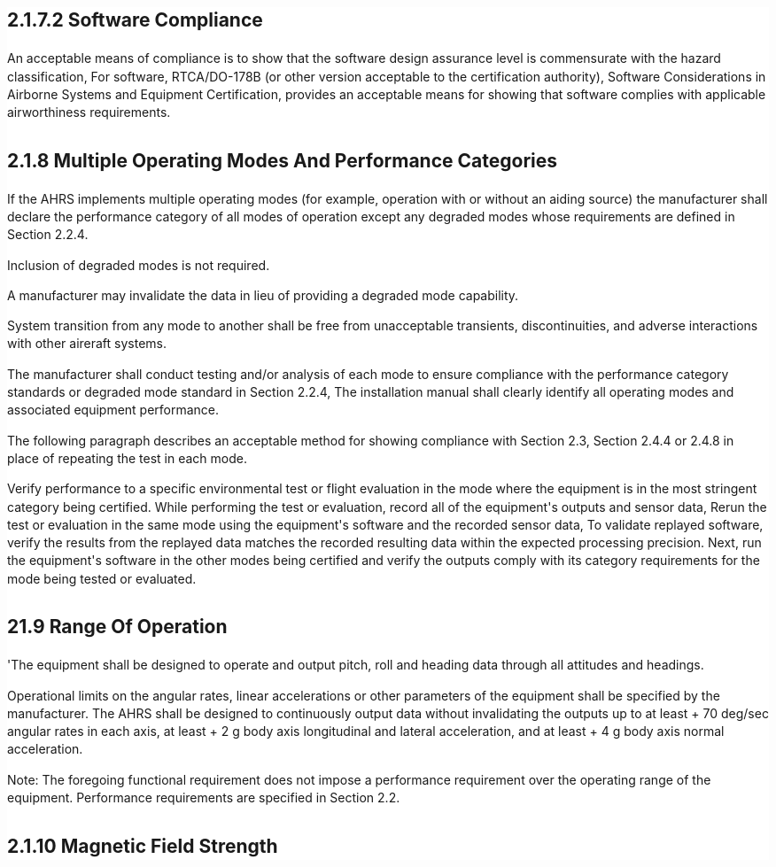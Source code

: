 ## 2.1.7.2 Software Compliance

An acceptable means of compliance is to show that the software design assurance level is commensurate with the hazard classification, For software, RTCA/DO-178B (or other version acceptable to the certification authority), Software Considerations in Airborne Systems and Equipment Certification, provides an acceptable means for showing that software complies with applicable airworthiness requirements. 

## 2.1.8 Multiple Operating Modes And Performance Categories

If the AHRS implements multiple operating modes (for example, operation with or without an aiding source) the manufacturer shall declare the performance category of all modes of operation except any degraded modes whose requirements are defined in Section 2.2.4. 

Inclusion of degraded modes is not required. 

A manufacturer may invalidate the data in lieu of providing a degraded mode capability. 

System transition from any mode to another shall be free from unacceptable transients, discontinuities, and adverse interactions with other aireraft systems. 

The manufacturer shall conduct testing and/or analysis of each mode to ensure compliance with the performance category standards or degraded mode standard in Section 2.2.4, The installation manual shall clearly identify all operating modes and associated equipment performance. 

The following paragraph describes an acceptable method for showing compliance with Section 2.3, Section 2.4.4 or 2.4.8 in place of repeating the test in each mode. 

Verify performance to a specific environmental test or flight evaluation in the mode where the equipment is in the most stringent category being certified. While performing the test or evaluation, record all of the equipment's outputs and sensor data, Rerun the test or evaluation in the same mode using the equipment's software and the recorded sensor data, To validate replayed software, verify the results from the replayed data matches the recorded resulting data within the expected processing precision. Next, run the equipment's software in the other modes being certified and verify the outputs comply with its category requirements for the mode being tested or evaluated. 

## 21.9 Range Of Operation

'The equipment shall be designed to operate and output pitch, roll and heading data through all attitudes and headings. 

Operational limits on the angular rates, linear accelerations or other parameters of the equipment shall be specified by the manufacturer. The AHRS 
shall be designed to continuously output data without invalidating the outputs up to at least + 70 deg/sec angular rates in each axis, at least + 2 g body axis longitudinal and lateral acceleration, and at least + 4 g body axis normal acceleration. 

Note: The foregoing functional requirement does not impose a performance requirement over the operating range of the equipment. Performance requirements are specified in Section 2.2. 

## 2.1.10 Magnetic Field Strength
